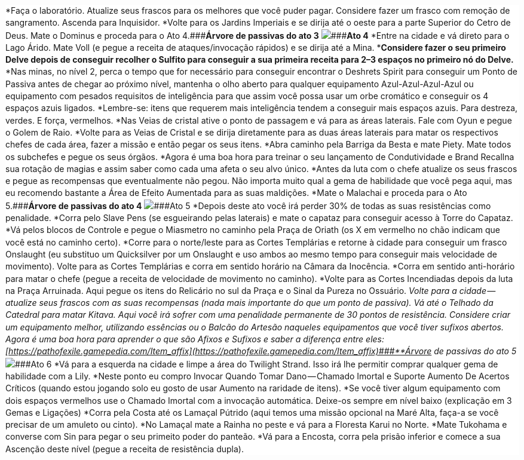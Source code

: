 *Faça o laboratório. Atualize seus frascos para os melhores que você puder pagar. Considere fazer um frasco com remoção de sangramento. Ascenda para Inquisidor.
*Volte para os Jardins Imperiais e se dirija até o oeste para a parte Superior do Cetro de Deus. Mate o Dominus e proceda para o Ato 4.###**Árvore de passivas do ato 3**
![](https://cdn-images-1.medium.com/max/800/0*yoqxM_4Yln_fgnKj)###**Ato 4**
*Entre na cidade e vá direto para o Lago Árido. Mate Voll (e pegue a receita de ataques/invocação rápidos) e se dirija até a Mina.
***Considere fazer o seu primeiro Delve depois de conseguir recolher o Sulfito para conseguir a sua primeira receita para 2–3 espaços no primeiro nó do Delve.**
*Nas minas, no nível 2, perca o tempo que for necessário para conseguir encontrar o 
Deshrets Spirit para conseguir um Ponto de Passiva antes de chegar ao próximo nível, mantenha o olho aberto para qualquer equipamento Azul-Azul-Azul-Azul ou equipamento com pesados requisitos de inteligência para que assim você possa usar um orbe cromático e conseguir os 4 espaços azuis ligados.
*Lembre-se: itens que requerem mais inteligência tendem a conseguir mais espaços azuis. Para destreza, verdes. E força, vermelhos.
*Nas Veias de cristal ative o ponto de passagem e vá para as áreas laterais. Fale com Oyun e pegue o Golem de Raio.
*Volte para as Veias de Cristal e se dirija diretamente para as duas áreas laterais para matar os respectivos chefes de cada área, fazer a missão e então pegar os seus itens.
*Abra caminho pela Barriga da Besta e mate Piety. Mate todos os subchefes e pegue os seus órgãos.
*Agora é uma boa hora para treinar o seu lançamento de Condutividade e 
Brand Recallna sua rotação de magias e assim saber como cada uma afeta o seu alvo único.
*Antes da luta com o chefe atualize os seus frascos e pegue as recompensas que eventualmente não pegou. Não importa muito qual a gema de habilidade que você pega aqui, mas eu recomendo bastante a Área de Efeito Aumentada para as suas maldições.
*Mate o Malachai e proceda para o Ato 5.###**Árvore de passivas do ato 4**
![](https://cdn-images-1.medium.com/max/800/0*uddVRb8_MAsjFZmm)###Ato 5
*Depois deste ato você irá perder 30% de todas as suas resistências como penalidade.
*Corra pelo 
Slave Pens (se esgueirando pelas laterais) e mate o capataz para conseguir acesso à Torre do Capataz.
*Vá pelos blocos de Controle e pegue o Miasmetro no caminho pela Praça de 
Oriath (os X em vermelho no chão indicam que você está no caminho certo).
*Corre para o norte/leste para as Cortes Templárias e retorne à cidade para conseguir um frasco 
Onslaught (eu substituo um 
Quicksilver por um 
Onslaught e uso ambos ao mesmo tempo para conseguir mais velocidade de movimento). Volte para as Cortes Templárias e corra em sentido horário na Câmara da Inocência.
*Corra em sentido anti-horário para matar o chefe (pegue a receita de velocidade de movimento no caminho).
*Volte para as Cortes Incendiadas depois da luta na Praça Arruinada. Aqui pegue os itens do Relicário no sul da Praça e o Sinal da Pureza no Ossuário.
*Volte para a cidade — atualize seus frascos com as suas recompensas (nada mais importante do que um ponto de passiva). Vá até o Telhado da Catedral para matar Kitava. Aqui você irá sofrer com uma penalidade permanente de 30 pontos de resistência. Considere criar um equipamento melhor, utilizando essências ou o Balcão do Artesão naqueles equipamentos que você tiver sufixos abertos.
*Agora é uma boa hora para aprender o que são Afixos e Sufixos e saber a diferença entre eles: 
[https://pathofexile.gamepedia.com/Item_affix](https://pathofexile.gamepedia.com/Item_affix)###**Árvore de passivas do ato 5**
![](https://cdn-images-1.medium.com/max/800/0*5aGzWKnk4lAAtSKz)###Ato 6
*Vá para a esquerda na cidade e limpe a área do Twilight Strand. Isso irá lhe permitir comprar qualquer gema de habilidade com a Lily.
*Neste ponto eu compro Invocar Quando Tomar Dano — Chamado Imortal e Suporte Aumento De Acertos Críticos (quando estou jogando solo eu gosto de usar Aumento na raridade de itens).
*Se você tiver algum equipamento com dois espaços vermelhos use o Chamado Imortal com a invocação automática. Deixe-os sempre em nível baixo (explicação em 3 Gemas e Ligações)
*Corra pela Costa até os Lamaçal Pútrido (aqui temos uma missão opcional na Maré Alta, faça-a se você precisar de um amuleto ou cinto).
*No Lamaçal mate a Rainha no peste e vá para a Floresta Karui no Norte.
*Mate Tukohama e converse com Sin para pegar o seu primeito poder do panteão.
*Vá para a Encosta, corra pela prisão inferior e comece a sua Ascenção deste nível (pegue a receita de resistência dupla).
